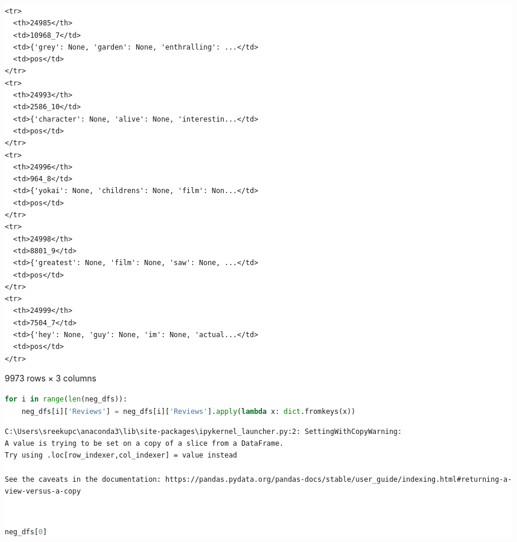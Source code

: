     <tr>
      <th>24985</th>
      <td>10968_7</td>
      <td>{'grey': None, 'garden': None, 'enthralling': ...</td>
      <td>pos</td>
    </tr>
    <tr>
      <th>24993</th>
      <td>2586_10</td>
      <td>{'character': None, 'alive': None, 'interestin...</td>
      <td>pos</td>
    </tr>
    <tr>
      <th>24996</th>
      <td>964_8</td>
      <td>{'yokai': None, 'childrens': None, 'film': Non...</td>
      <td>pos</td>
    </tr>
    <tr>
      <th>24998</th>
      <td>8801_9</td>
      <td>{'greatest': None, 'film': None, 'saw': None, ...</td>
      <td>pos</td>
    </tr>
    <tr>
      <th>24999</th>
      <td>7504_7</td>
      <td>{'hey': None, 'guy': None, 'im': None, 'actual...</td>
      <td>pos</td>
    </tr>
  </tbody>
</table>
<p>9973 rows × 3 columns</p>
</div>




```python
for i in range(len(neg_dfs)):
    neg_dfs[i]['Reviews'] = neg_dfs[i]['Reviews'].apply(lambda x: dict.fromkeys(x))
```

    C:\Users\sreekupc\anaconda3\lib\site-packages\ipykernel_launcher.py:2: SettingWithCopyWarning: 
    A value is trying to be set on a copy of a slice from a DataFrame.
    Try using .loc[row_indexer,col_indexer] = value instead
    
    See the caveats in the documentation: https://pandas.pydata.org/pandas-docs/stable/user_guide/indexing.html#returning-a-view-versus-a-copy


​    


```python
neg_dfs[0]
```
